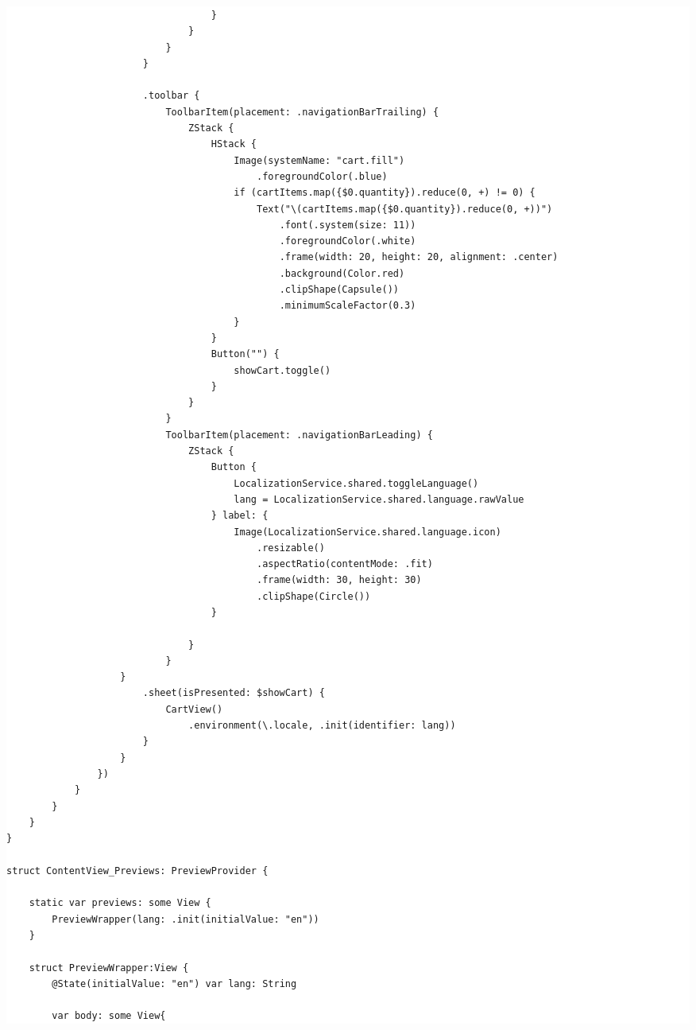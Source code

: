 ```
                                    }
                                }
                            }
                        }

                        .toolbar {
                            ToolbarItem(placement: .navigationBarTrailing) {
                                ZStack {
                                    HStack {
                                        Image(systemName: "cart.fill")
                                            .foregroundColor(.blue)
                                        if (cartItems.map({$0.quantity}).reduce(0, +) != 0) {
                                            Text("\(cartItems.map({$0.quantity}).reduce(0, +))")
                                                .font(.system(size: 11))
                                                .foregroundColor(.white)
                                                .frame(width: 20, height: 20, alignment: .center)
                                                .background(Color.red)
                                                .clipShape(Capsule())
                                                .minimumScaleFactor(0.3)
                                        }
                                    }
                                    Button("") {
                                        showCart.toggle()
                                    }
                                }
                            }
                            ToolbarItem(placement: .navigationBarLeading) {
                                ZStack {
                                    Button {
                                        LocalizationService.shared.toggleLanguage()
                                        lang = LocalizationService.shared.language.rawValue
                                    } label: {
                                        Image(LocalizationService.shared.language.icon)
                                            .resizable()
                                            .aspectRatio(contentMode: .fit)
                                            .frame(width: 30, height: 30)
                                            .clipShape(Circle())
                                    }

                                }
                            }
                    }
                        .sheet(isPresented: $showCart) {
                            CartView()
                                .environment(\.locale, .init(identifier: lang))
                        }
                    }
                })
            }
        }
    }
}

struct ContentView_Previews: PreviewProvider {

    static var previews: some View {
        PreviewWrapper(lang: .init(initialValue: "en"))
    }

    struct PreviewWrapper:View {
        @State(initialValue: "en") var lang: String

        var body: some View{
```